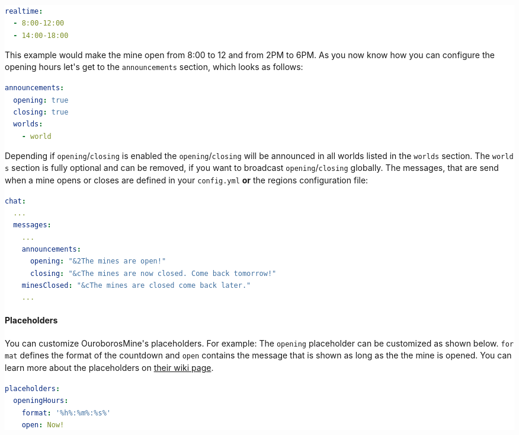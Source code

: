 ```yaml
realtime: 
  - 8:00-12:00
  - 14:00-18:00
```
This example would make the mine open from 8:00 to 12 and from 2PM to 6PM. As you now know how you can configure the opening hours let's get to the `announcements` section, which looks as follows:
```yaml
announcements:
  opening: true
  closing: true
  worlds:
    - world
```
Depending if `opening`/`closing` is enabled the `opening`/`closing` will be announced in all worlds listed in the `worlds` section. The `worlds` section is fully optional and can be removed, if you want to broadcast `opening`/`closing` globally. The messages, that are send when a mine opens or closes are defined in your `config.yml` **or** the regions configuration file:
```yaml
chat:
  ...
  messages:
    ...
    announcements:
      opening: "&2The mines are open!"
      closing: "&cThe mines are now closed. Come back tomorrow!"
    minesClosed: "&cThe mines are closed come back later."
    ...
```

#### Placeholders
You can customize OuroborosMine's placeholders. For example: The `opening` placeholder can be customized as shown below. `format` defines the format of the countdown and `open` contains the message that is shown as long as the the mine is opened. You can learn more about the placeholders on [their wiki page](/ouroboros-mines/placeholders).
```yaml
placeholders:
  openingHours:
    format: '%h%:%m%:%s%'
    open: Now!
```